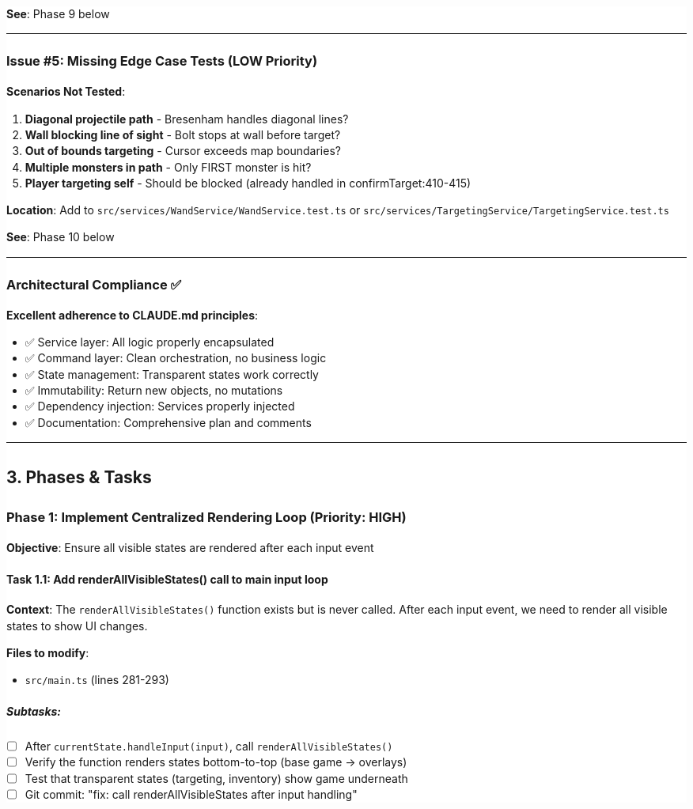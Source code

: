 **See**: Phase 9 below

---

### Issue #5: Missing Edge Case Tests (LOW Priority)

**Scenarios Not Tested**:
1. **Diagonal projectile path** - Bresenham handles diagonal lines?
2. **Wall blocking line of sight** - Bolt stops at wall before target?
3. **Out of bounds targeting** - Cursor exceeds map boundaries?
4. **Multiple monsters in path** - Only FIRST monster is hit?
5. **Player targeting self** - Should be blocked (already handled in confirmTarget:410-415)

**Location**: Add to `src/services/WandService/WandService.test.ts` or `src/services/TargetingService/TargetingService.test.ts`

**See**: Phase 10 below

---

### Architectural Compliance ✅

**Excellent adherence to CLAUDE.md principles**:
- ✅ Service layer: All logic properly encapsulated
- ✅ Command layer: Clean orchestration, no business logic
- ✅ State management: Transparent states work correctly
- ✅ Immutability: Return new objects, no mutations
- ✅ Dependency injection: Services properly injected
- ✅ Documentation: Comprehensive plan and comments

---

## 3. Phases & Tasks

### Phase 1: Implement Centralized Rendering Loop (Priority: HIGH)

**Objective**: Ensure all visible states are rendered after each input event

#### Task 1.1: Add renderAllVisibleStates() call to main input loop

**Context**: The `renderAllVisibleStates()` function exists but is never called. After each input event, we need to render all visible states to show UI changes.

**Files to modify**:
- `src/main.ts` (lines 281-293)

##### Subtasks:
- [ ] After `currentState.handleInput(input)`, call `renderAllVisibleStates()`
- [ ] Verify the function renders states bottom-to-top (base game → overlays)
- [ ] Test that transparent states (targeting, inventory) show game underneath
- [ ] Git commit: "fix: call renderAllVisibleStates after input handling"
